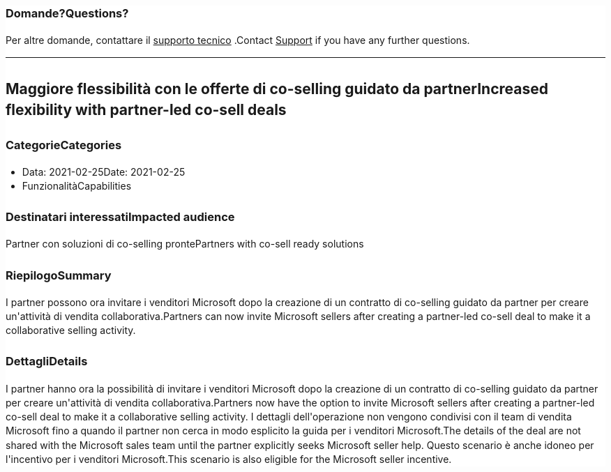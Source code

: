 ### <a name="questions"></a><span data-ttu-id="30a0e-155">Domande?</span><span class="sxs-lookup"><span data-stu-id="30a0e-155">Questions?</span></span>

<span data-ttu-id="30a0e-156">Per altre domande, contattare il [supporto tecnico](https://partner.microsoft.com/support/?stage=1) .</span><span class="sxs-lookup"><span data-stu-id="30a0e-156">Contact [Support](https://partner.microsoft.com/support/?stage=1) if you have any further questions.</span></span>

________________
## <a name="increased-flexibility-with-partner-led-co-sell-deals"></a><a name="11"></a><span data-ttu-id="30a0e-157">Maggiore flessibilità con le offerte di co-selling guidato da partner</span><span class="sxs-lookup"><span data-stu-id="30a0e-157">Increased flexibility with partner-led co-sell deals</span></span>

### <a name="categories"></a><span data-ttu-id="30a0e-158">Categorie</span><span class="sxs-lookup"><span data-stu-id="30a0e-158">Categories</span></span>

- <span data-ttu-id="30a0e-159">Data: 2021-02-25</span><span class="sxs-lookup"><span data-stu-id="30a0e-159">Date: 2021-02-25</span></span>
- <span data-ttu-id="30a0e-160">Funzionalità</span><span class="sxs-lookup"><span data-stu-id="30a0e-160">Capabilities</span></span>

### <a name="impacted-audience"></a><span data-ttu-id="30a0e-161">Destinatari interessati</span><span class="sxs-lookup"><span data-stu-id="30a0e-161">Impacted audience</span></span>

<span data-ttu-id="30a0e-162">Partner con soluzioni di co-selling pronte</span><span class="sxs-lookup"><span data-stu-id="30a0e-162">Partners with co-sell ready solutions</span></span>

### <a name="summary"></a><span data-ttu-id="30a0e-163">Riepilogo</span><span class="sxs-lookup"><span data-stu-id="30a0e-163">Summary</span></span>

<span data-ttu-id="30a0e-164">I partner possono ora invitare i venditori Microsoft dopo la creazione di un contratto di co-selling guidato da partner per creare un'attività di vendita collaborativa.</span><span class="sxs-lookup"><span data-stu-id="30a0e-164">Partners can now invite Microsoft sellers after creating a partner-led co-sell deal to make it a collaborative selling activity.</span></span>

### <a name="details"></a><span data-ttu-id="30a0e-165">Dettagli</span><span class="sxs-lookup"><span data-stu-id="30a0e-165">Details</span></span>

<span data-ttu-id="30a0e-166">I partner hanno ora la possibilità di invitare i venditori Microsoft dopo la creazione di un contratto di co-selling guidato da partner per creare un'attività di vendita collaborativa.</span><span class="sxs-lookup"><span data-stu-id="30a0e-166">Partners now have the option to invite Microsoft sellers after creating a partner-led co-sell deal to make it a collaborative selling activity.</span></span> <span data-ttu-id="30a0e-167">I dettagli dell'operazione non vengono condivisi con il team di vendita Microsoft fino a quando il partner non cerca in modo esplicito la guida per i venditori Microsoft.</span><span class="sxs-lookup"><span data-stu-id="30a0e-167">The details of the deal are not shared with the Microsoft sales team until the partner explicitly seeks Microsoft seller help.</span></span> <span data-ttu-id="30a0e-168">Questo scenario è anche idoneo per l'incentivo per i venditori Microsoft.</span><span class="sxs-lookup"><span data-stu-id="30a0e-168">This scenario is also eligible for the Microsoft seller incentive.</span></span>
